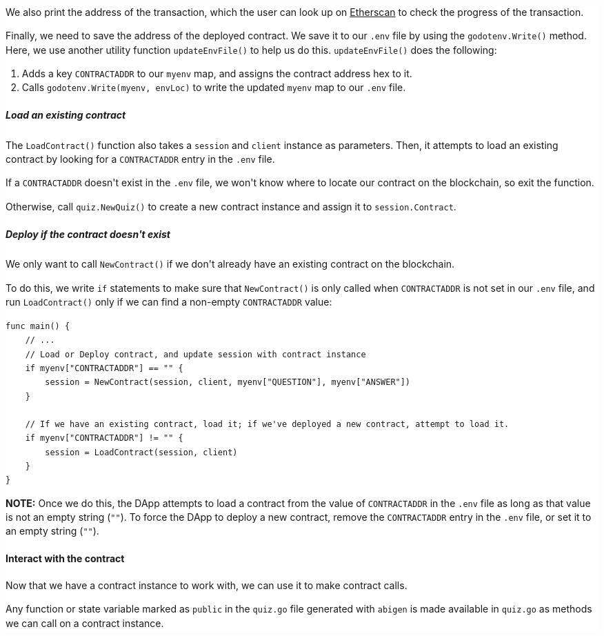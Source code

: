 We also print the address of the transaction, which the user can look up on [Etherscan](https://rinkeby.etherscan.io) to check the progress of the transaction.

Finally, we need to save the address of the deployed contract. We save it to our `.env` file by using the `godotenv.Write()` method. Here, we use another utility function `updateEnvFile()` to help us do this. `updateEnvFile()` does the following:

1.  Adds a key `CONTRACTADDR` to our `myenv` map, and assigns the contract address hex to it.
2.  Calls `godotenv.Write(myenv, envLoc)` to write the updated `myenv` map to our `.env` file.

##### Load an existing contract

The `LoadContract()` function also takes a `session` and `client` instance as parameters. Then, it attempts to load an existing contract by looking for a `CONTRACTADDR` entry in the `.env` file.

If a `CONTRACTADDR` doesn't exist in the `.env` file, we won't know where to locate our contract on the blockchain, so exit the function.

Otherwise, call `quiz.NewQuiz()` to create a new contract instance and assign it to `session.Contract`.

##### Deploy if the contract doesn't exist

We only want to call `NewContract()` if we don't already have an existing contract on the blockchain.

To do this, we write `if` statements to make sure that `NewContract()` is only called when `CONTRACTADDR` is not set in our `.env` file, and run `LoadContract()` only if we can find a non-empty `CONTRACTADDR` value:

```
func main() {
    // ...
    // Load or Deploy contract, and update session with contract instance
    if myenv["CONTRACTADDR"] == "" {
        session = NewContract(session, client, myenv["QUESTION"], myenv["ANSWER"])
    }

    // If we have an existing contract, load it; if we've deployed a new contract, attempt to load it.
    if myenv["CONTRACTADDR"] != "" {
        session = LoadContract(session, client)
    }
}
```

**NOTE:** Once we do this, the DApp attempts to load a contract from the value of `CONTRACTADDR` in the `.env` file as long as that value is not an empty string (`""`). To force the DApp to deploy a new contract, remove the `CONTRACTADDR` entry in the `.env` file, or set it to an empty string (`""`).

#### Interact with the contract

Now that we have a contract instance to work with, we can use it to make contract calls.

Any function or state variable marked as `public` in the `quiz.go` file generated with `abigen` is made available in `quiz.go` as methods we can call on a contract instance.
